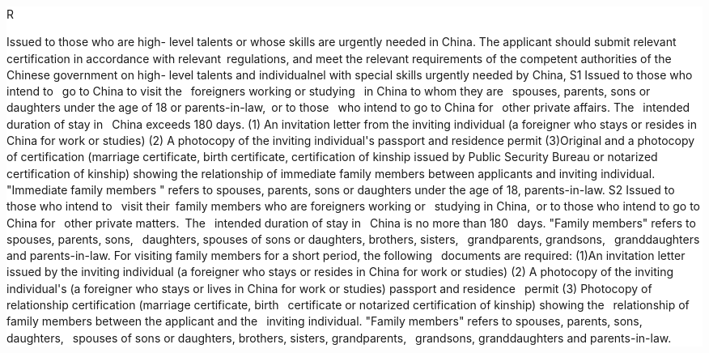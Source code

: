 R

Issued to those who are high-
level talents or whose skills are urgently needed in China.
The applicant should submit relevant certification in accordance
with relevant regulations, and meet the relevant requirements of
the competent authorities of the Chinese government on high-
level talents and individualnel with special skills urgently needed by China,
S1
Issued to those who intend to 
go to China to visit the 
foreigners working or studying 
in China to whom they are 
spouses, parents, sons or 
daughters under the age of 18 or parents-in-law, or to those 
who intend to go to China for 
other private affairs. The 
intended duration of stay in 
China exceeds 180 days.
(1) An invitation letter from the inviting individual (a foreigner who stays or resides in China for work or studies)
(2) A photocopy of the inviting individual's passport and residence permit
(3)Original and a photocopy of certification (marriage certificate, birth certificate, certification of kinship issued by Public Security
Bureau or notarized certification of kinship) showing the relationship of immediate family members between applicants and inviting individual.
"Immediate family members " refers to spouses, parents, sons or daughters under the age of 18, parents-in-law.
S2
Issued to those who intend to 
visit their family members who are foreigners working or 
studying in China, or to those who intend to go to China for 
other private matters. The 
intended duration of stay in 
China is no more than 180 
days.
"Family members" refers to 
spouses, parents, sons, 
daughters, spouses of sons or daughters, brothers, sisters, 
grandparents, grandsons, 
granddaughters and parents-in-law.
For visiting family members for a short period, the following 
documents are required:
(1)An invitation letter issued by the inviting individual (a foreigner who stays or resides in China for work or studies)
(2) A photocopy of the inviting individual's (a foreigner who stays or lives in China for work or studies) passport and residence 
permit
(3) Photocopy of relationship certification (marriage certificate, birth 
certificate or notarized certification of kinship) showing the 
relationship of family members between the applicant and the 
inviting individual.
"Family members" refers to spouses, parents, sons, daughters, 
spouses of sons or daughters, brothers, sisters, grandparents, 
grandsons, granddaughters and parents-in-law.
 